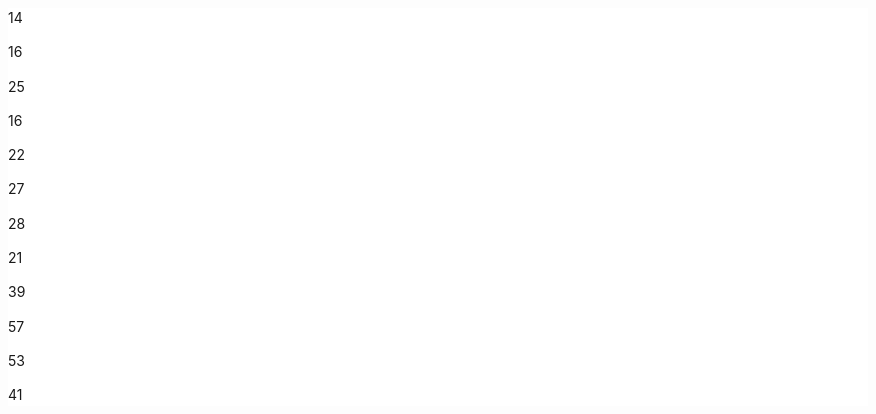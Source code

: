 </td>
      <td valign="top" width="24">

14

</td>
      <td valign="top" width="24">

16

</td>
      <td width="24" valign="top">

25

</td>
      <td valign="top" width="24">

16

</td>
      <td width="24" valign="top">

22

</td>
      <td width="24" valign="top">

27

</td>
      <td valign="top" width="24">

28

</td>
      <td valign="top" width="24">

21

</td>
      <td valign="top" width="24">

39

</td>
      <td valign="top" width="24">

57

</td>
      <td valign="top" width="24">

53

</td>
      <td width="24" valign="top">

41

</td>
    </tr>
    <tr>
      <td valign="top" width="87">
